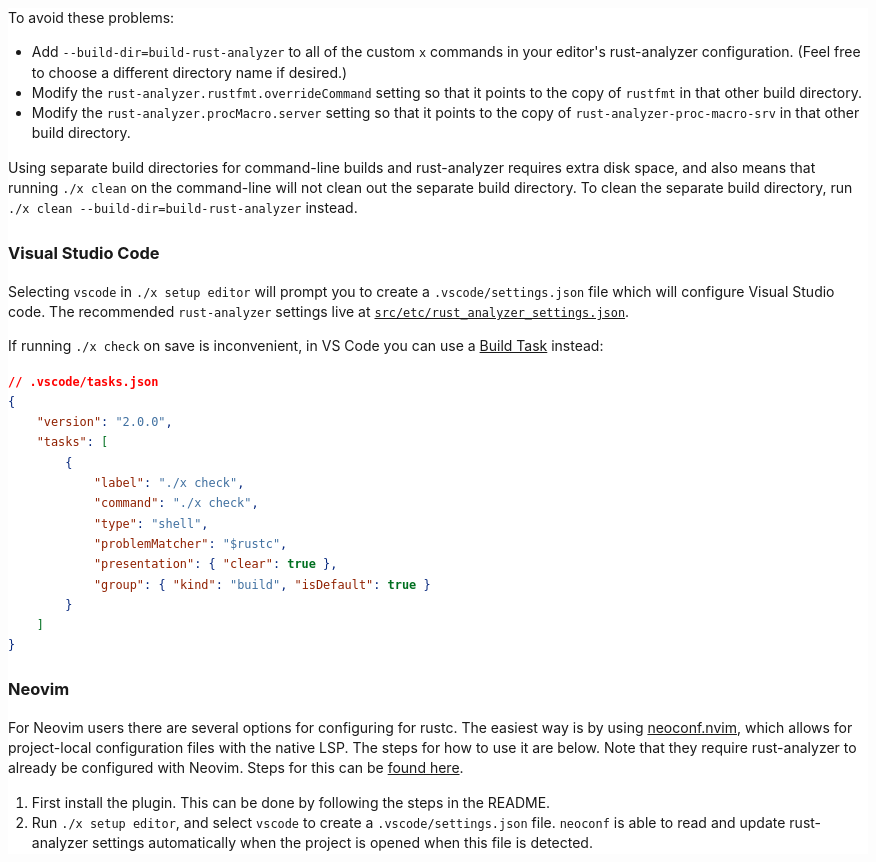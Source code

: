 To avoid these problems:
- Add `--build-dir=build-rust-analyzer` to all of the custom `x` commands in
  your editor's rust-analyzer configuration.
  (Feel free to choose a different directory name if desired.)
- Modify the `rust-analyzer.rustfmt.overrideCommand` setting so that it points
  to the copy of `rustfmt` in that other build directory.
- Modify the `rust-analyzer.procMacro.server` setting so that it points to the
  copy of `rust-analyzer-proc-macro-srv` in that other build directory.

Using separate build directories for command-line builds and rust-analyzer
requires extra disk space, and also means that running `./x clean` on the
command-line will not clean out the separate build directory. To clean the
separate build directory, run `./x clean --build-dir=build-rust-analyzer`
instead.

### Visual Studio Code

Selecting `vscode` in `./x setup editor` will prompt you to create a
`.vscode/settings.json` file which will configure Visual Studio code. The
recommended `rust-analyzer` settings live at
[`src/etc/rust_analyzer_settings.json`].

If running `./x check` on save is inconvenient, in VS Code you can use a [Build
Task] instead:

```JSON
// .vscode/tasks.json
{
    "version": "2.0.0",
    "tasks": [
        {
            "label": "./x check",
            "command": "./x check",
            "type": "shell",
            "problemMatcher": "$rustc",
            "presentation": { "clear": true },
            "group": { "kind": "build", "isDefault": true }
        }
    ]
}
```

[Build Task]: https://code.visualstudio.com/docs/editor/tasks


### Neovim

For Neovim users there are several options for configuring for rustc. The
easiest way is by using [neoconf.nvim](https://github.com/folke/neoconf.nvim/),
which allows for project-local configuration files with the native LSP. The
steps for how to use it are below. Note that they require rust-analyzer to
already be configured with Neovim. Steps for this can be [found
here](https://rust-analyzer.github.io/manual.html#nvim-lsp).

1. First install the plugin. This can be done by following the steps in the
   README.
2. Run `./x setup editor`, and select `vscode` to create a
   `.vscode/settings.json` file. `neoconf` is able to read and update
   rust-analyzer settings automatically when the project is opened when this
   file is detected.


[installing a nightly toolchain]: https://rust-lang.github.io/rustup/concepts/channels.html?highlight=nightl#working-with-nightly-rust
[setup a worktree for]: ./suggested.md#working-on-multiple-branches-at-the-same-time
[the section on vscode]: suggested.md#configuring-rust-analyzer-for-rustc
[the section on rustup]: how-to-build-and-run.md?highlight=rustup#creating-a-rustup-toolchain
[documented previously]: ./how-to-build-and-run.md#building-the-compiler
[worktrees]: https://git-scm.com/docs/git-worktree
[`src/etc/rust_analyzer_settings.json`]: https://github.com/rust-lang/rust/blob/master/src/etc/rust_analyzer_settings.json
[`src/etc/rust_analyzer_eglot.el`]: https://github.com/rust-lang/rust/blob/master/src/etc/rust_analyzer_eglot.el
[`src/etc/rust_analyzer_helix.toml`]: https://github.com/rust-lang/rust/blob/master/src/etc/rust_analyzer_helix.toml
[`src/etc/rust_analyzer_zed.json`]: https://github.com/rust-lang/rust/blob/master/src/etc/rust_analyzer_zed.json
[`src/etc/pre-push.sh`]: https://github.com/rust-lang/rust/blob/master/src/etc/pre-push.sh